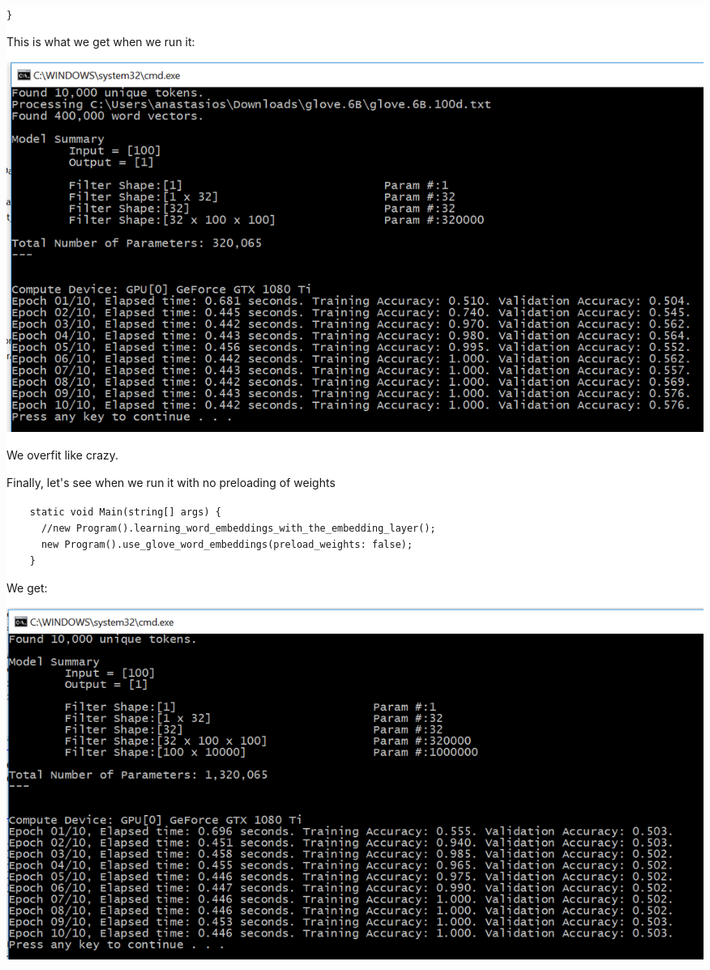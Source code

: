```
}
```

This is what we get when we run it: 

![screenshot](glove.png)

We overfit like crazy. 

Finally, let's see when we run it with no preloading of weights
```
    static void Main(string[] args) {
      //new Program().learning_word_embeddings_with_the_embedding_layer();
      new Program().use_glove_word_embeddings(preload_weights: false);
    }
```

We get: 

![screenshot](glove_off.png)
